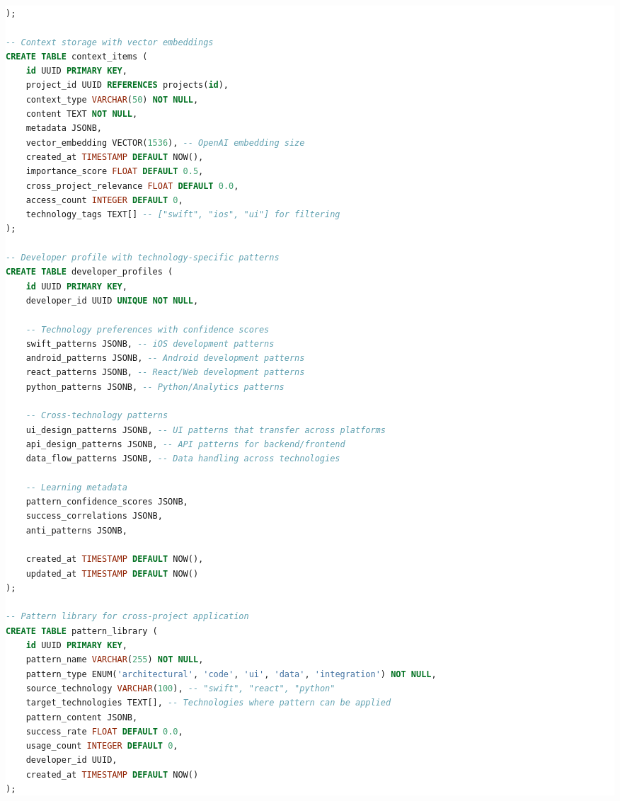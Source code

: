 ```sql
);

-- Context storage with vector embeddings
CREATE TABLE context_items (
    id UUID PRIMARY KEY,
    project_id UUID REFERENCES projects(id),
    context_type VARCHAR(50) NOT NULL,
    content TEXT NOT NULL,
    metadata JSONB,
    vector_embedding VECTOR(1536), -- OpenAI embedding size
    created_at TIMESTAMP DEFAULT NOW(),
    importance_score FLOAT DEFAULT 0.5,
    cross_project_relevance FLOAT DEFAULT 0.0,
    access_count INTEGER DEFAULT 0,
    technology_tags TEXT[] -- ["swift", "ios", "ui"] for filtering
);

-- Developer profile with technology-specific patterns
CREATE TABLE developer_profiles (
    id UUID PRIMARY KEY,
    developer_id UUID UNIQUE NOT NULL,
    
    -- Technology preferences with confidence scores
    swift_patterns JSONB, -- iOS development patterns
    android_patterns JSONB, -- Android development patterns  
    react_patterns JSONB, -- React/Web development patterns
    python_patterns JSONB, -- Python/Analytics patterns
    
    -- Cross-technology patterns
    ui_design_patterns JSONB, -- UI patterns that transfer across platforms
    api_design_patterns JSONB, -- API patterns for backend/frontend
    data_flow_patterns JSONB, -- Data handling across technologies
    
    -- Learning metadata
    pattern_confidence_scores JSONB,
    success_correlations JSONB,
    anti_patterns JSONB,
    
    created_at TIMESTAMP DEFAULT NOW(),
    updated_at TIMESTAMP DEFAULT NOW()
);

-- Pattern library for cross-project application
CREATE TABLE pattern_library (
    id UUID PRIMARY KEY,
    pattern_name VARCHAR(255) NOT NULL,
    pattern_type ENUM('architectural', 'code', 'ui', 'data', 'integration') NOT NULL,
    source_technology VARCHAR(100), -- "swift", "react", "python"
    target_technologies TEXT[], -- Technologies where pattern can be applied
    pattern_content JSONB,
    success_rate FLOAT DEFAULT 0.0,
    usage_count INTEGER DEFAULT 0,
    developer_id UUID,
    created_at TIMESTAMP DEFAULT NOW()
);
```
